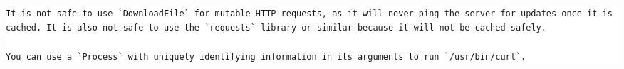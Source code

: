     It is not safe to use `DownloadFile` for mutable HTTP requests, as it will never ping the server for updates once it is cached. It is also not safe to use the `requests` library or similar because it will not be cached safely.

    You can use a `Process` with uniquely identifying information in its arguments to run `/usr/bin/curl`.
